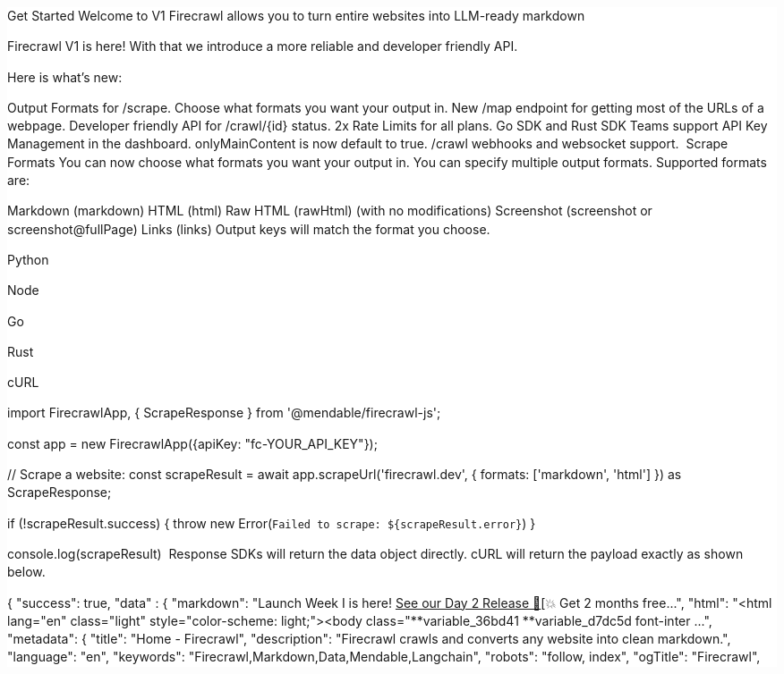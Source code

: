 Get Started
Welcome to V1
Firecrawl allows you to turn entire websites into LLM-ready markdown

Firecrawl V1 is here! With that we introduce a more reliable and developer friendly API.

Here is what’s new:

Output Formats for /scrape. Choose what formats you want your output in.
New /map endpoint for getting most of the URLs of a webpage.
Developer friendly API for /crawl/{id} status.
2x Rate Limits for all plans.
Go SDK and Rust SDK
Teams support
API Key Management in the dashboard.
onlyMainContent is now default to true.
/crawl webhooks and websocket support.
​
Scrape Formats
You can now choose what formats you want your output in. You can specify multiple output formats. Supported formats are:

Markdown (markdown)
HTML (html)
Raw HTML (rawHtml) (with no modifications)
Screenshot (screenshot or screenshot@fullPage)
Links (links)
Output keys will match the format you choose.

Python

Node

Go

Rust

cURL

import FirecrawlApp, { ScrapeResponse } from '@mendable/firecrawl-js';

const app = new FirecrawlApp({apiKey: "fc-YOUR_API_KEY"});

// Scrape a website:
const scrapeResult = await app.scrapeUrl('firecrawl.dev', { formats: ['markdown', 'html'] }) as ScrapeResponse;

if (!scrapeResult.success) {
throw new Error(`Failed to scrape: ${scrapeResult.error}`)
}

console.log(scrapeResult)
​
Response
SDKs will return the data object directly. cURL will return the payload exactly as shown below.

{
"success": true,
"data" : {
"markdown": "Launch Week I is here! [See our Day 2 Release 🚀](https://www.firecrawl.dev/blog/launch-week-i-day-2-doubled-rate-limits)[💥 Get 2 months free...",
"html": "<!DOCTYPE html><html lang=\"en\" class=\"light\" style=\"color-scheme: light;\"><body class=\"**variable_36bd41 **variable_d7dc5d font-inter ...",
"metadata": {
"title": "Home - Firecrawl",
"description": "Firecrawl crawls and converts any website into clean markdown.",
"language": "en",
"keywords": "Firecrawl,Markdown,Data,Mendable,Langchain",
"robots": "follow, index",
"ogTitle": "Firecrawl",